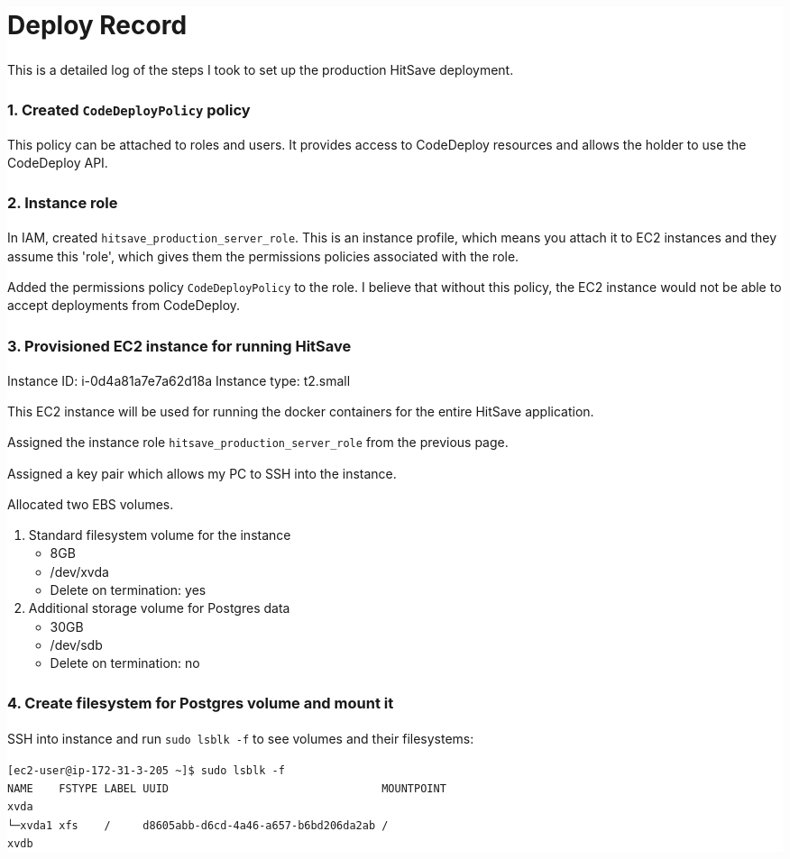 # Deploy Record

This is a detailed log of the steps I took to set up the production
HitSave deployment.

### 1. Created `CodeDeployPolicy` policy

This policy can be attached to roles and users. It provides access to
CodeDeploy resources and allows the holder to use the CodeDeploy API.

### 2. Instance role

In IAM, created `hitsave_production_server_role`. This is an instance
profile, which means you attach it to EC2 instances and they assume this
'role', which gives them the permissions policies associated with the
role.

Added the permissions policy `CodeDeployPolicy` to the role. I believe
that without this policy, the EC2 instance would not be able to accept
deployments from CodeDeploy.

### 3. Provisioned EC2 instance for running HitSave

Instance ID: i-0d4a81a7e7a62d18a
Instance type: t2.small

This EC2 instance will be used for running the docker containers for the
entire HitSave application.

Assigned the instance role `hitsave_production_server_role` from the
previous page.

Assigned a key pair which allows my PC to SSH into the instance.

Allocated two EBS volumes.

1. Standard filesystem volume for the instance
   - 8GB
   - /dev/xvda
   - Delete on termination: yes
2. Additional storage volume for Postgres data
   - 30GB
   - /dev/sdb
   - Delete on termination: no

### 4. Create filesystem for Postgres volume and mount it

SSH into instance and run `sudo lsblk -f` to see volumes and their
filesystems:

```console
[ec2-user@ip-172-31-3-205 ~]$ sudo lsblk -f
NAME    FSTYPE LABEL UUID                                 MOUNTPOINT
xvda
└─xvda1 xfs    /     d8605abb-d6cd-4a46-a657-b6bd206da2ab /
xvdb
```
